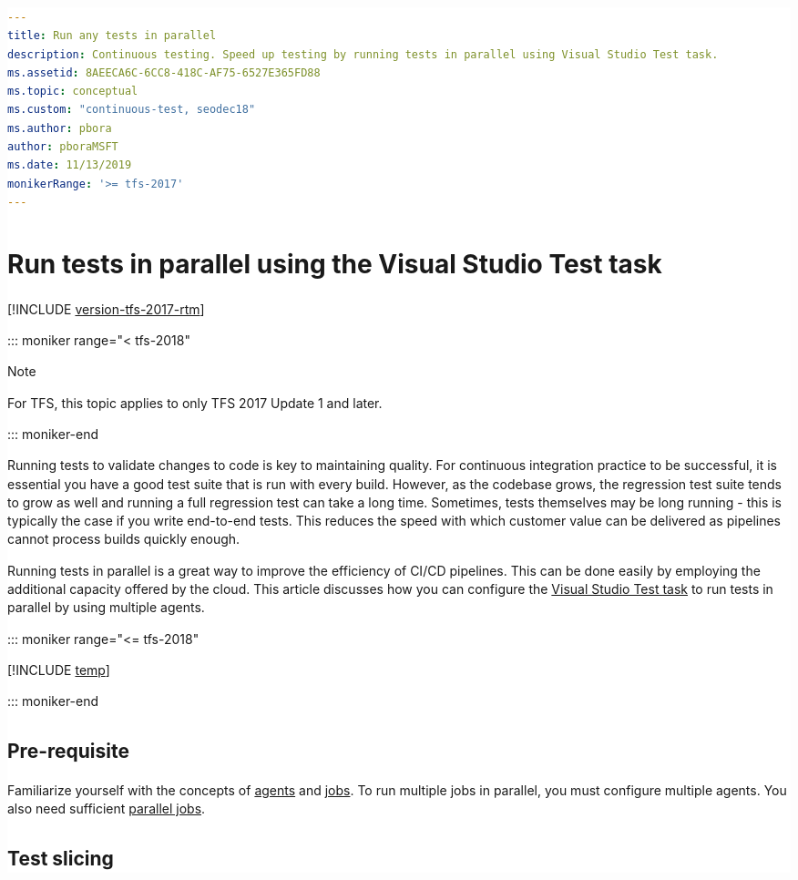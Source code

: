 ```yaml
---
title: Run any tests in parallel
description: Continuous testing. Speed up testing by running tests in parallel using Visual Studio Test task. 
ms.assetid: 8AEECA6C-6CC8-418C-AF75-6527E365FD88
ms.topic: conceptual 
ms.custom: "continuous-test, seodec18"
ms.author: pbora
author: pboraMSFT
ms.date: 11/13/2019
monikerRange: '>= tfs-2017'
---
```


# Run tests in parallel using the Visual Studio Test task

[!INCLUDE [version-tfs-2017-rtm](../includes/version-tfs-2017-rtm.md)]

::: moniker range="< tfs-2018"

> [!NOTE]
> For TFS, this topic applies to only TFS 2017 Update 1 and later.

::: moniker-end

Running tests to validate changes to code is key to maintaining quality.
For continuous integration practice to be successful, it is essential you have a good test suite
that is run with every build. However, as the codebase grows, the regression test suite tends to
grow as well and running a full regression test can take a long time.
Sometimes, tests themselves may be long running - this is typically the case if you write
end-to-end tests. This reduces the speed with which customer value can be delivered as pipelines
cannot process builds quickly enough.

Running tests in parallel is a great way to improve the efficiency of CI/CD pipelines.
This can be done easily by employing the additional capacity offered by the cloud.
This article discusses how you can configure the
[Visual Studio Test task](../tasks/test/vstest.md) to run tests in parallel by using multiple agents.

::: moniker range="<= tfs-2018"

[!INCLUDE [temp](../includes/concept-rename-note.md)]

::: moniker-end

## Pre-requisite

Familiarize yourself with the concepts of [agents](../agents/agents.md) and [jobs](../process/phases.md).
To run multiple jobs in parallel, you must configure multiple agents.
You also need sufficient [parallel jobs](../licensing/concurrent-jobs.md).

## Test slicing
